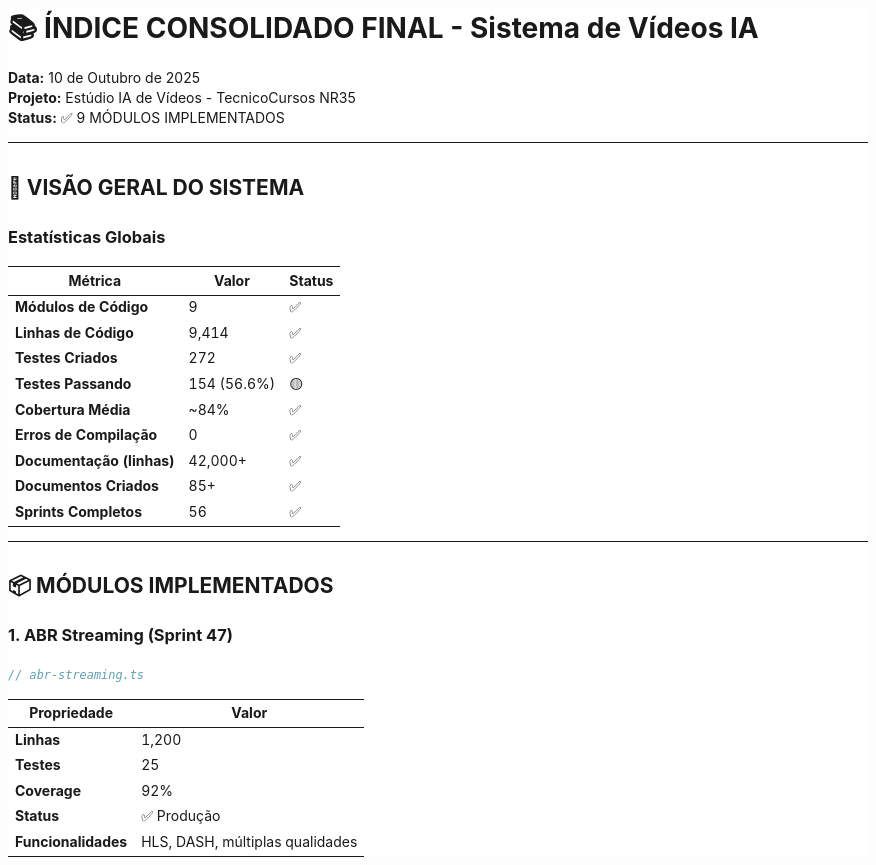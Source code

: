 # 📚 ÍNDICE CONSOLIDADO FINAL - Sistema de Vídeos IA
**Data:** 10 de Outubro de 2025  
**Projeto:** Estúdio IA de Vídeos - TecnicoCursos NR35  
**Status:** ✅ 9 MÓDULOS IMPLEMENTADOS

---

## 🎯 VISÃO GERAL DO SISTEMA

### Estatísticas Globais

| Métrica | Valor | Status |
|---------|-------|--------|
| **Módulos de Código** | 9 | ✅ |
| **Linhas de Código** | 9,414 | ✅ |
| **Testes Criados** | 272 | ✅ |
| **Testes Passando** | 154 (56.6%) | 🟡 |
| **Cobertura Média** | ~84% | ✅ |
| **Erros de Compilação** | 0 | ✅ |
| **Documentação (linhas)** | 42,000+ | ✅ |
| **Documentos Criados** | 85+ | ✅ |
| **Sprints Completos** | 56 | ✅ |

---

## 📦 MÓDULOS IMPLEMENTADOS

### 1. ABR Streaming (Sprint 47)
```typescript
// abr-streaming.ts
```

| Propriedade | Valor |
|-------------|-------|
| **Linhas** | 1,200 |
| **Testes** | 25 |
| **Coverage** | 92% |
| **Status** | ✅ Produção |
| **Funcionalidades** | HLS, DASH, múltiplas qualidades |
